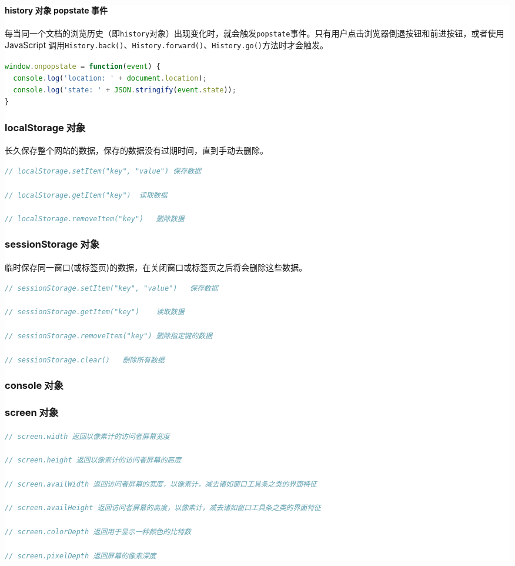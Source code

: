 #### history 对象 popstate 事件

每当同一个文档的浏览历史（即`history`对象）出现变化时，就会触发`popstate`事件。只有用户点击浏览器倒退按钮和前进按钮，或者使用 JavaScript 调用`History.back()`、`History.forward()`、`History.go()`方法时才会触发。

```javascript
window.onpopstate = function(event) {
  console.log('location: ' + document.location);
  console.log('state: ' + JSON.stringify(event.state));
}
```

### localStorage 对象

长久保存整个网站的数据，保存的数据没有过期时间，直到手动去删除。

```javascript
// localStorage.setItem("key", "value")	保存数据

// localStorage.getItem("key")	读取数据

// localStorage.removeItem("key")	删除数据
```

### sessionStorage 对象

临时保存同一窗口(或标签页)的数据，在关闭窗口或标签页之后将会删除这些数据。

```javascript
// sessionStorage.setItem("key", "value")	保存数据

// sessionStorage.getItem("key")	读取数据

// sessionStorage.removeItem("key")	删除指定键的数据

// sessionStorage.clear()	删除所有数据
```

### console 对象



### screen 对象

```javascript
// screen.width 返回以像素计的访问者屏幕宽度

// screen.height 返回以像素计的访问者屏幕的高度

// screen.availWidth 返回访问者屏幕的宽度，以像素计，减去诸如窗口工具条之类的界面特征

// screen.availHeight 返回访问者屏幕的高度，以像素计，减去诸如窗口工具条之类的界面特征

// screen.colorDepth 返回用于显示一种颜色的比特数

// screen.pixelDepth 返回屏幕的像素深度
```
